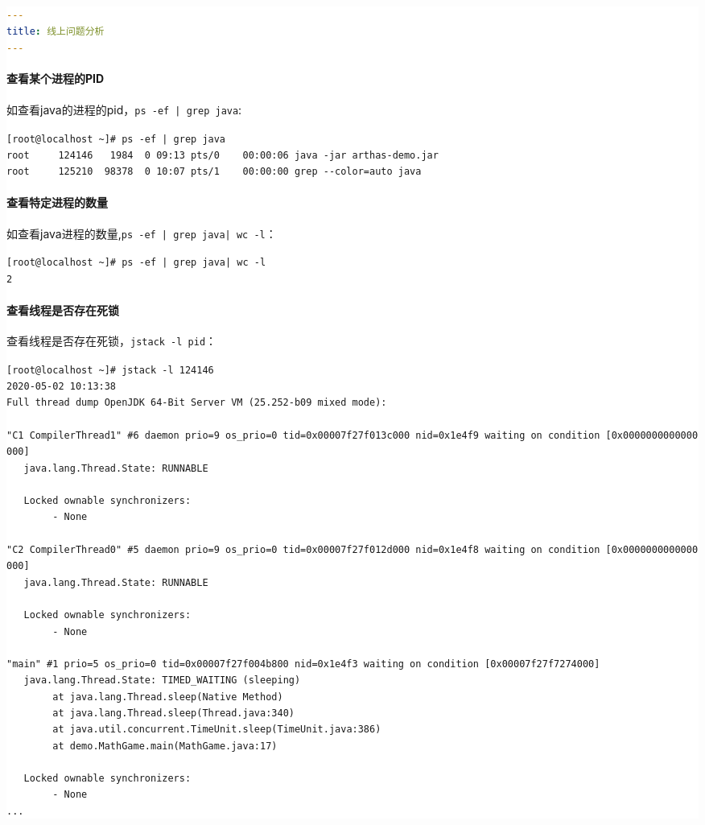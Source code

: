 ```yaml
---
title: 线上问题分析
---
```


#### 查看某个进程的PID

如查看java的进程的pid，`ps -ef | grep java`:

```
[root@localhost ~]# ps -ef | grep java
root     124146   1984  0 09:13 pts/0    00:00:06 java -jar arthas-demo.jar
root     125210  98378  0 10:07 pts/1    00:00:00 grep --color=auto java
```

#### 查看特定进程的数量

如查看java进程的数量,`ps -ef | grep java| wc -l`：

```
[root@localhost ~]# ps -ef | grep java| wc -l
2
```

#### 查看线程是否存在死锁

查看线程是否存在死锁，`jstack -l pid`：

```
[root@localhost ~]# jstack -l 124146
2020-05-02 10:13:38
Full thread dump OpenJDK 64-Bit Server VM (25.252-b09 mixed mode):

"C1 CompilerThread1" #6 daemon prio=9 os_prio=0 tid=0x00007f27f013c000 nid=0x1e4f9 waiting on condition [0x0000000000000000]
   java.lang.Thread.State: RUNNABLE

   Locked ownable synchronizers:
        - None

"C2 CompilerThread0" #5 daemon prio=9 os_prio=0 tid=0x00007f27f012d000 nid=0x1e4f8 waiting on condition [0x0000000000000000]
   java.lang.Thread.State: RUNNABLE

   Locked ownable synchronizers:
        - None

"main" #1 prio=5 os_prio=0 tid=0x00007f27f004b800 nid=0x1e4f3 waiting on condition [0x00007f27f7274000]
   java.lang.Thread.State: TIMED_WAITING (sleeping)
        at java.lang.Thread.sleep(Native Method)
        at java.lang.Thread.sleep(Thread.java:340)
        at java.util.concurrent.TimeUnit.sleep(TimeUnit.java:386)
        at demo.MathGame.main(MathGame.java:17)

   Locked ownable synchronizers:
        - None
...
```

